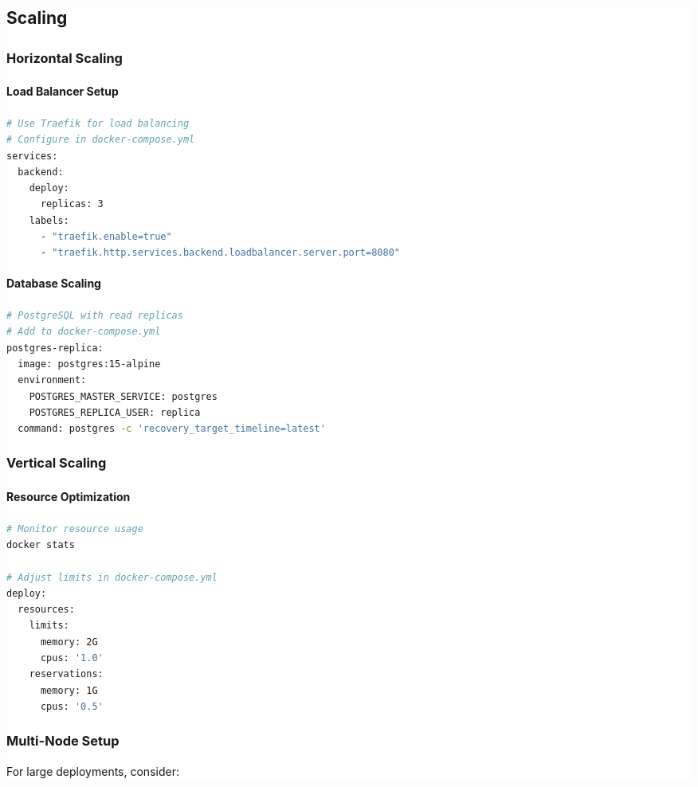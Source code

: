 ## Scaling

### Horizontal Scaling

#### Load Balancer Setup
```bash
# Use Traefik for load balancing
# Configure in docker-compose.yml
services:
  backend:
    deploy:
      replicas: 3
    labels:
      - "traefik.enable=true"
      - "traefik.http.services.backend.loadbalancer.server.port=8080"
```

#### Database Scaling
```bash
# PostgreSQL with read replicas
# Add to docker-compose.yml
postgres-replica:
  image: postgres:15-alpine
  environment:
    POSTGRES_MASTER_SERVICE: postgres
    POSTGRES_REPLICA_USER: replica
  command: postgres -c 'recovery_target_timeline=latest'
```

### Vertical Scaling

#### Resource Optimization
```bash
# Monitor resource usage
docker stats

# Adjust limits in docker-compose.yml
deploy:
  resources:
    limits:
      memory: 2G
      cpus: '1.0'
    reservations:
      memory: 1G
      cpus: '0.5'
```

### Multi-Node Setup

For large deployments, consider:
